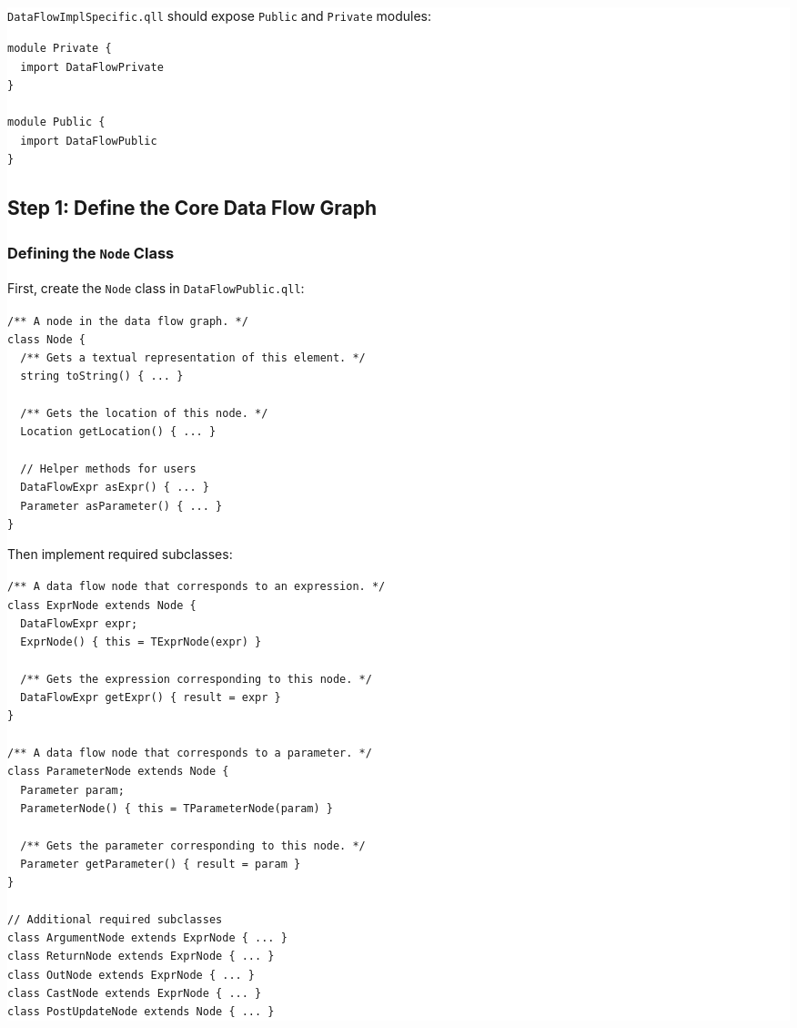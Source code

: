 `DataFlowImplSpecific.qll` should expose `Public` and `Private` modules:

```ql
module Private {
  import DataFlowPrivate
}

module Public {
  import DataFlowPublic
}
```

## Step 1: Define the Core Data Flow Graph

### Defining the `Node` Class

First, create the `Node` class in `DataFlowPublic.qll`:

```ql
/** A node in the data flow graph. */
class Node {
  /** Gets a textual representation of this element. */
  string toString() { ... }
  
  /** Gets the location of this node. */
  Location getLocation() { ... }
  
  // Helper methods for users
  DataFlowExpr asExpr() { ... }
  Parameter asParameter() { ... }
}
```

Then implement required subclasses:

```ql
/** A data flow node that corresponds to an expression. */
class ExprNode extends Node {
  DataFlowExpr expr;
  ExprNode() { this = TExprNode(expr) }
  
  /** Gets the expression corresponding to this node. */
  DataFlowExpr getExpr() { result = expr }
}

/** A data flow node that corresponds to a parameter. */
class ParameterNode extends Node {
  Parameter param;
  ParameterNode() { this = TParameterNode(param) }
  
  /** Gets the parameter corresponding to this node. */
  Parameter getParameter() { result = param }
}

// Additional required subclasses
class ArgumentNode extends ExprNode { ... }
class ReturnNode extends ExprNode { ... }
class OutNode extends ExprNode { ... }
class CastNode extends ExprNode { ... }
class PostUpdateNode extends Node { ... }
```
